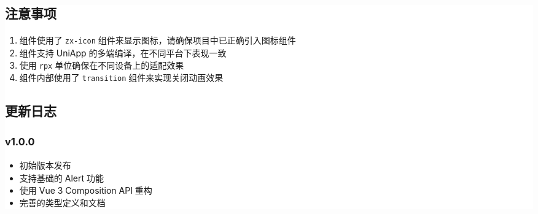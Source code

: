 ## 注意事项

1. 组件使用了 `zx-icon` 组件来显示图标，请确保项目中已正确引入图标组件
2. 组件支持 UniApp 的多端编译，在不同平台下表现一致
3. 使用 `rpx` 单位确保在不同设备上的适配效果
4. 组件内部使用了 `transition` 组件来实现关闭动画效果

## 更新日志

### v1.0.0
- 初始版本发布
- 支持基础的 Alert 功能
- 使用 Vue 3 Composition API 重构
- 完善的类型定义和文档
